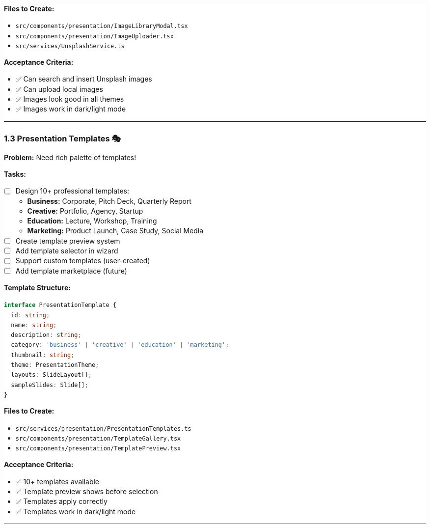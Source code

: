 **Files to Create:**
- `src/components/presentation/ImageLibraryModal.tsx`
- `src/components/presentation/ImageUploader.tsx`
- `src/services/UnsplashService.ts`

**Acceptance Criteria:**
- ✅ Can search and insert Unsplash images
- ✅ Can upload local images
- ✅ Images look good in all themes
- ✅ Images work in dark/light mode

---

### **1.3 Presentation Templates** 🎭
**Problem:** Need rich palette of templates!

**Tasks:**
- [ ] Design 10+ professional templates:
  - **Business:** Corporate, Pitch Deck, Quarterly Report
  - **Creative:** Portfolio, Agency, Startup
  - **Education:** Lecture, Workshop, Training
  - **Marketing:** Product Launch, Case Study, Social Media
- [ ] Create template preview system
- [ ] Add template selector in wizard
- [ ] Support custom templates (user-created)
- [ ] Add template marketplace (future)

**Template Structure:**
```typescript
interface PresentationTemplate {
  id: string;
  name: string;
  description: string;
  category: 'business' | 'creative' | 'education' | 'marketing';
  thumbnail: string;
  theme: PresentationTheme;
  layouts: SlideLayout[];
  sampleSlides: Slide[];
}
```

**Files to Create:**
- `src/services/presentation/PresentationTemplates.ts`
- `src/components/presentation/TemplateGallery.tsx`
- `src/components/presentation/TemplatePreview.tsx`

**Acceptance Criteria:**
- ✅ 10+ templates available
- ✅ Template preview shows before selection
- ✅ Templates apply correctly
- ✅ Templates work in dark/light mode

---
